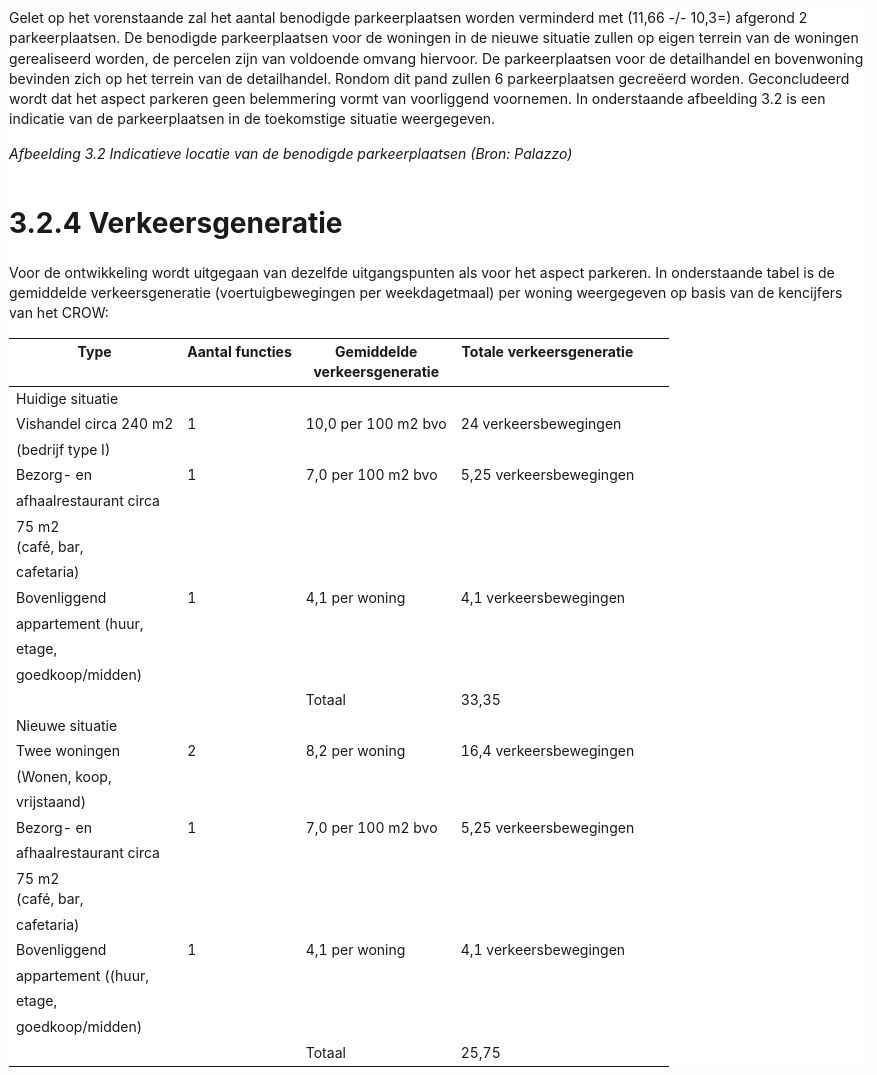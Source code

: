 Gelet op het vorenstaande zal het aantal benodigde parkeerplaatsen worden verminderd met (11,66 -/- 10,3=) afgerond 2 parkeerplaatsen. De benodigde parkeerplaatsen voor de woningen in de nieuwe situatie zullen op eigen terrein van de woningen gerealiseerd worden, de percelen zijn van voldoende omvang hiervoor. De parkeerplaatsen voor de detailhandel en bovenwoning bevinden zich op het terrein van de detailhandel. Rondom dit pand zullen 6 parkeerplaatsen gecreëerd worden. Geconcludeerd wordt dat het aspect parkeren geen belemmering vormt van voorliggend voornemen. In onderstaande afbeelding 3.2 is een indicatie van de parkeerplaatsen in de toekomstige situatie weergegeven.

*Afbeelding 3.2 Indicatieve locatie van de benodigde parkeerplaatsen (Bron: Palazzo)*

# **3.2.4 Verkeersgeneratie**

Voor de ontwikkeling wordt uitgegaan van dezelfde uitgangspunten als voor het aspect parkeren. In onderstaande tabel is de gemiddelde verkeersgeneratie (voertuigbewegingen per weekdagetmaal) per woning weergegeven op basis van de kencijfers van het CROW:

| Type                   | Aantal functies | Gemiddelde<br>verkeersgeneratie | Totale verkeersgeneratie |  |  |
|------------------------|-----------------|---------------------------------|--------------------------|--|--|
| Huidige situatie       |                 |                                 |                          |  |  |
| Vishandel circa 240 m2 | 1               | 10,0 per 100 m2 bvo             | 24 verkeersbewegingen    |  |  |
| (bedrijf type I)       |                 |                                 |                          |  |  |
| Bezorg- en             | 1               | 7,0 per 100 m2 bvo              | 5,25 verkeersbewegingen  |  |  |
| afhaalrestaurant circa |                 |                                 |                          |  |  |
| 75 m2<br>(café, bar,   |                 |                                 |                          |  |  |
| cafetaria)             |                 |                                 |                          |  |  |
| Bovenliggend           | 1               | 4,1 per woning                  | 4,1 verkeersbewegingen   |  |  |
| appartement (huur,     |                 |                                 |                          |  |  |
| etage,                 |                 |                                 |                          |  |  |
| goedkoop/midden)       |                 |                                 |                          |  |  |
|                        |                 | Totaal                          | 33,35                    |  |  |
| Nieuwe situatie        |                 |                                 |                          |  |  |
| Twee woningen          | 2               | 8,2 per woning                  | 16,4 verkeersbewegingen  |  |  |
| (Wonen, koop,          |                 |                                 |                          |  |  |
| vrijstaand)            |                 |                                 |                          |  |  |
| Bezorg- en             | 1               | 7,0 per 100 m2 bvo              | 5,25 verkeersbewegingen  |  |  |
| afhaalrestaurant circa |                 |                                 |                          |  |  |
| 75 m2<br>(café, bar,   |                 |                                 |                          |  |  |
| cafetaria)             |                 |                                 |                          |  |  |
| Bovenliggend           | 1               | 4,1 per woning                  | 4,1 verkeersbewegingen   |  |  |
| appartement ((huur,    |                 |                                 |                          |  |  |
| etage,                 |                 |                                 |                          |  |  |
| goedkoop/midden)       |                 |                                 |                          |  |  |
|                        |                 | Totaal                          | 25,75                    |  |  |

